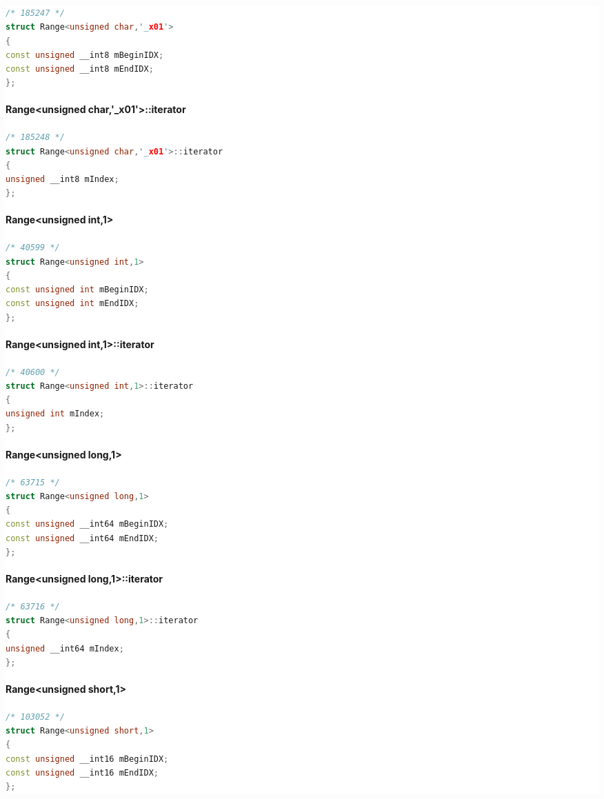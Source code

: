 ```cpp
/* 185247 */
struct Range<unsigned char,'_x01'>
{
const unsigned __int8 mBeginIDX;
const unsigned __int8 mEndIDX;
};

```
#### Range<unsigned char,'_x01'>::iterator
```cpp
/* 185248 */
struct Range<unsigned char,'_x01'>::iterator
{
unsigned __int8 mIndex;
};

```
#### Range<unsigned int,1>
```cpp
/* 40599 */
struct Range<unsigned int,1>
{
const unsigned int mBeginIDX;
const unsigned int mEndIDX;
};

```
#### Range<unsigned int,1>::iterator
```cpp
/* 40600 */
struct Range<unsigned int,1>::iterator
{
unsigned int mIndex;
};

```
#### Range<unsigned long,1>
```cpp
/* 63715 */
struct Range<unsigned long,1>
{
const unsigned __int64 mBeginIDX;
const unsigned __int64 mEndIDX;
};

```
#### Range<unsigned long,1>::iterator
```cpp
/* 63716 */
struct Range<unsigned long,1>::iterator
{
unsigned __int64 mIndex;
};

```
#### Range<unsigned short,1>
```cpp
/* 103052 */
struct Range<unsigned short,1>
{
const unsigned __int16 mBeginIDX;
const unsigned __int16 mEndIDX;
};
```